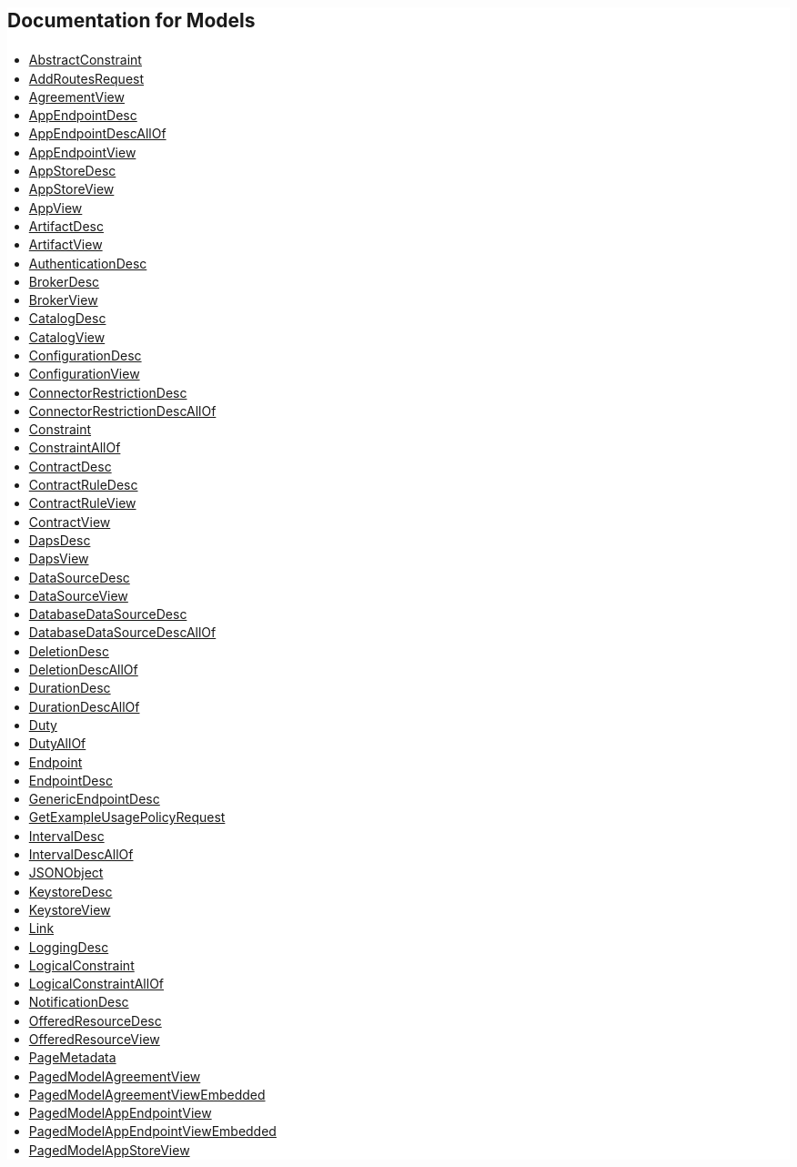 

## Documentation for Models

 - [AbstractConstraint](docs/AbstractConstraint.md)
 - [AddRoutesRequest](docs/AddRoutesRequest.md)
 - [AgreementView](docs/AgreementView.md)
 - [AppEndpointDesc](docs/AppEndpointDesc.md)
 - [AppEndpointDescAllOf](docs/AppEndpointDescAllOf.md)
 - [AppEndpointView](docs/AppEndpointView.md)
 - [AppStoreDesc](docs/AppStoreDesc.md)
 - [AppStoreView](docs/AppStoreView.md)
 - [AppView](docs/AppView.md)
 - [ArtifactDesc](docs/ArtifactDesc.md)
 - [ArtifactView](docs/ArtifactView.md)
 - [AuthenticationDesc](docs/AuthenticationDesc.md)
 - [BrokerDesc](docs/BrokerDesc.md)
 - [BrokerView](docs/BrokerView.md)
 - [CatalogDesc](docs/CatalogDesc.md)
 - [CatalogView](docs/CatalogView.md)
 - [ConfigurationDesc](docs/ConfigurationDesc.md)
 - [ConfigurationView](docs/ConfigurationView.md)
 - [ConnectorRestrictionDesc](docs/ConnectorRestrictionDesc.md)
 - [ConnectorRestrictionDescAllOf](docs/ConnectorRestrictionDescAllOf.md)
 - [Constraint](docs/Constraint.md)
 - [ConstraintAllOf](docs/ConstraintAllOf.md)
 - [ContractDesc](docs/ContractDesc.md)
 - [ContractRuleDesc](docs/ContractRuleDesc.md)
 - [ContractRuleView](docs/ContractRuleView.md)
 - [ContractView](docs/ContractView.md)
 - [DapsDesc](docs/DapsDesc.md)
 - [DapsView](docs/DapsView.md)
 - [DataSourceDesc](docs/DataSourceDesc.md)
 - [DataSourceView](docs/DataSourceView.md)
 - [DatabaseDataSourceDesc](docs/DatabaseDataSourceDesc.md)
 - [DatabaseDataSourceDescAllOf](docs/DatabaseDataSourceDescAllOf.md)
 - [DeletionDesc](docs/DeletionDesc.md)
 - [DeletionDescAllOf](docs/DeletionDescAllOf.md)
 - [DurationDesc](docs/DurationDesc.md)
 - [DurationDescAllOf](docs/DurationDescAllOf.md)
 - [Duty](docs/Duty.md)
 - [DutyAllOf](docs/DutyAllOf.md)
 - [Endpoint](docs/Endpoint.md)
 - [EndpointDesc](docs/EndpointDesc.md)
 - [GenericEndpointDesc](docs/GenericEndpointDesc.md)
 - [GetExampleUsagePolicyRequest](docs/GetExampleUsagePolicyRequest.md)
 - [IntervalDesc](docs/IntervalDesc.md)
 - [IntervalDescAllOf](docs/IntervalDescAllOf.md)
 - [JSONObject](docs/JSONObject.md)
 - [KeystoreDesc](docs/KeystoreDesc.md)
 - [KeystoreView](docs/KeystoreView.md)
 - [Link](docs/Link.md)
 - [LoggingDesc](docs/LoggingDesc.md)
 - [LogicalConstraint](docs/LogicalConstraint.md)
 - [LogicalConstraintAllOf](docs/LogicalConstraintAllOf.md)
 - [NotificationDesc](docs/NotificationDesc.md)
 - [OfferedResourceDesc](docs/OfferedResourceDesc.md)
 - [OfferedResourceView](docs/OfferedResourceView.md)
 - [PageMetadata](docs/PageMetadata.md)
 - [PagedModelAgreementView](docs/PagedModelAgreementView.md)
 - [PagedModelAgreementViewEmbedded](docs/PagedModelAgreementViewEmbedded.md)
 - [PagedModelAppEndpointView](docs/PagedModelAppEndpointView.md)
 - [PagedModelAppEndpointViewEmbedded](docs/PagedModelAppEndpointViewEmbedded.md)
 - [PagedModelAppStoreView](docs/PagedModelAppStoreView.md)